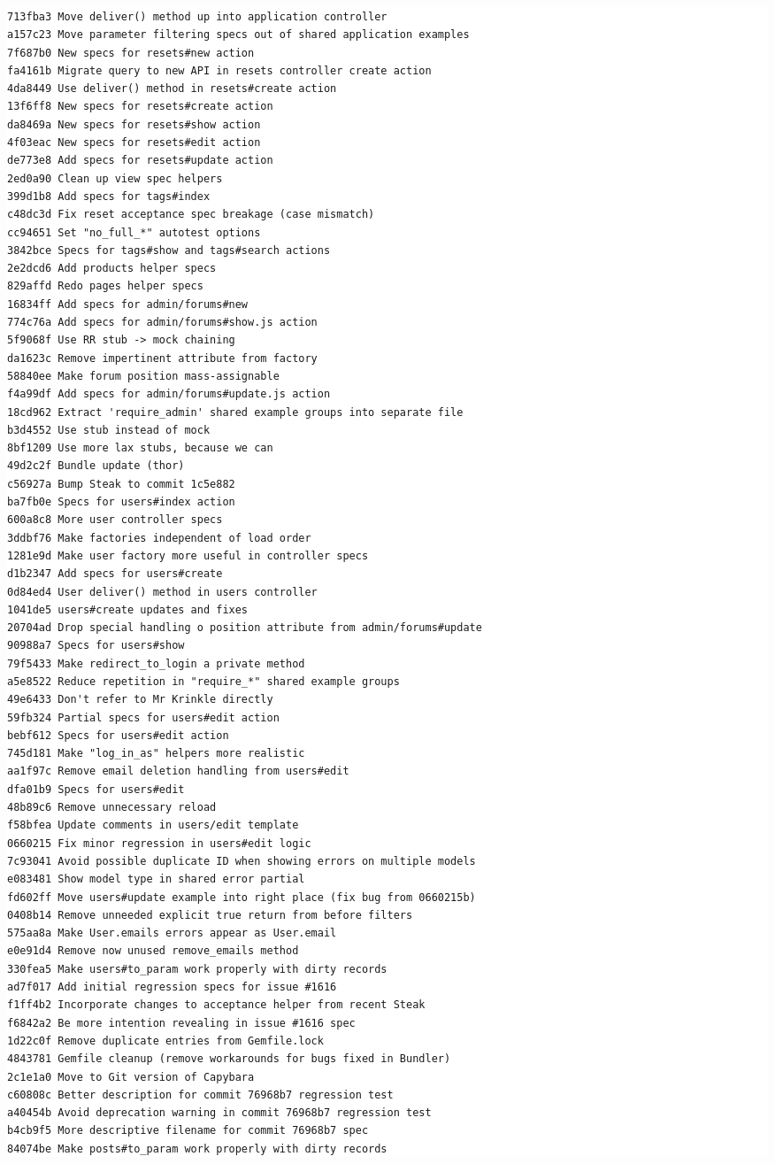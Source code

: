     713fba3 Move deliver() method up into application controller
    a157c23 Move parameter filtering specs out of shared application examples
    7f687b0 New specs for resets#new action
    fa4161b Migrate query to new API in resets controller create action
    4da8449 Use deliver() method in resets#create action
    13f6ff8 New specs for resets#create action
    da8469a New specs for resets#show action
    4f03eac New specs for resets#edit action
    de773e8 Add specs for resets#update action
    2ed0a90 Clean up view spec helpers
    399d1b8 Add specs for tags#index
    c48dc3d Fix reset acceptance spec breakage (case mismatch)
    cc94651 Set "no_full_*" autotest options
    3842bce Specs for tags#show and tags#search actions
    2e2dcd6 Add products helper specs
    829affd Redo pages helper specs
    16834ff Add specs for admin/forums#new
    774c76a Add specs for admin/forums#show.js action
    5f9068f Use RR stub -> mock chaining
    da1623c Remove impertinent attribute from factory
    58840ee Make forum position mass-assignable
    f4a99df Add specs for admin/forums#update.js action
    18cd962 Extract 'require_admin' shared example groups into separate file
    b3d4552 Use stub instead of mock
    8bf1209 Use more lax stubs, because we can
    49d2c2f Bundle update (thor)
    c56927a Bump Steak to commit 1c5e882
    ba7fb0e Specs for users#index action
    600a8c8 More user controller specs
    3ddbf76 Make factories independent of load order
    1281e9d Make user factory more useful in controller specs
    d1b2347 Add specs for users#create
    0d84ed4 User deliver() method in users controller
    1041de5 users#create updates and fixes
    20704ad Drop special handling o position attribute from admin/forums#update
    90988a7 Specs for users#show
    79f5433 Make redirect_to_login a private method
    a5e8522 Reduce repetition in "require_*" shared example groups
    49e6433 Don't refer to Mr Krinkle directly
    59fb324 Partial specs for users#edit action
    bebf612 Specs for users#edit action
    745d181 Make "log_in_as" helpers more realistic
    aa1f97c Remove email deletion handling from users#edit
    dfa01b9 Specs for users#edit
    48b89c6 Remove unnecessary reload
    f58bfea Update comments in users/edit template
    0660215 Fix minor regression in users#edit logic
    7c93041 Avoid possible duplicate ID when showing errors on multiple models
    e083481 Show model type in shared error partial
    fd602ff Move users#update example into right place (fix bug from 0660215b)
    0408b14 Remove unneeded explicit true return from before filters
    575aa8a Make User.emails errors appear as User.email
    e0e91d4 Remove now unused remove_emails method
    330fea5 Make users#to_param work properly with dirty records
    ad7f017 Add initial regression specs for issue #1616
    f1ff4b2 Incorporate changes to acceptance helper from recent Steak
    f6842a2 Be more intention revealing in issue #1616 spec
    1d22c0f Remove duplicate entries from Gemfile.lock
    4843781 Gemfile cleanup (remove workarounds for bugs fixed in Bundler)
    2c1e1a0 Move to Git version of Capybara
    c60808c Better description for commit 76968b7 regression test
    a40454b Avoid deprecation warning in commit 76968b7 regression test
    b4cb9f5 More descriptive filename for commit 76968b7 spec
    84074be Make posts#to_param work properly with dirty records